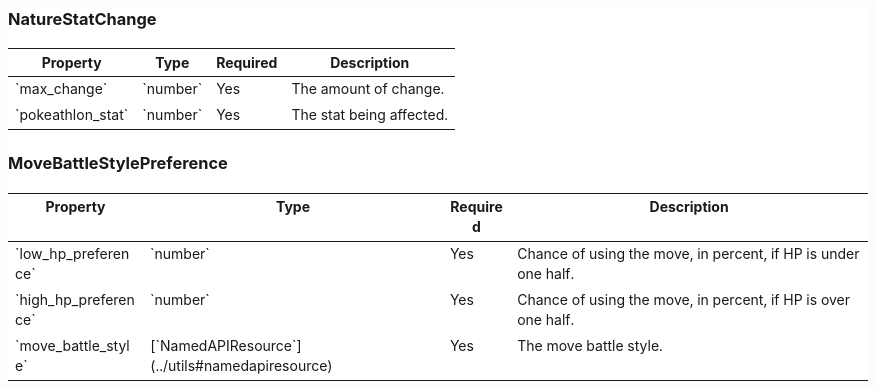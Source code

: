 ### NatureStatChange

<table className='full-width'>
  <thead className='left upc'>
    <tr>
      <th>Property</th>
      <th>Type</th>
      <th>Required</th>
      <th>Description</th>
    </tr>
  </thead>
  <tbody>
    <tr>
      <td>`max_change`</td>
      <td>`number`</td>
      <td>Yes</td>
      <td>The amount of change.</td>
    </tr>
    <tr>
      <td>`pokeathlon_stat`</td>
      <td>`number`</td>
      <td>Yes</td>
      <td>The stat being affected.</td>
    </tr>
  </tbody>
</table>

### MoveBattleStylePreference

<table className='full-width'>
  <thead className='left upc'>
    <tr>
      <th>Property</th>
      <th>Type</th>
      <th>Required</th>
      <th>Description</th>
    </tr>
  </thead>
  <tbody>
    <tr>
      <td>`low_hp_preference`</td>
      <td>`number`</td>
      <td>Yes</td>
      <td>Chance of using the move, in percent, if HP is under one half.</td>
    </tr>
    <tr>
      <td>`high_hp_preference`</td>
      <td>`number`</td>
      <td>Yes</td>
      <td>Chance of using the move, in percent, if HP is over one half.</td>
    </tr>
    <tr>
      <td>`move_battle_style`</td>
      <td>[`NamedAPIResource`](../utils#namedapiresource)</td>
      <td>Yes</td>
      <td>The move battle style.</td>
    </tr>
  </tbody>
</table>
